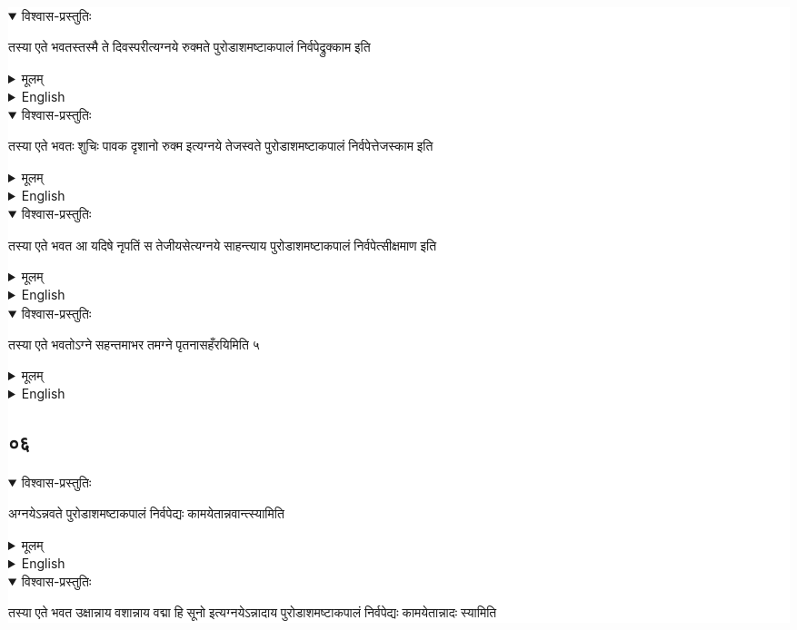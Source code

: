 

<details open><summary>विश्वास-प्रस्तुतिः</summary>

तस्या एते भवतस्तस्मै ते दिवस्परीत्यग्नये रुक्मते पुरोडाशमष्टाकपालं निर्वपेद्रुक्काम इति
</details>

<details><summary>मूलम्</summary></details>

<details><summary>English</summary></details>



<details open><summary>विश्वास-प्रस्तुतिः</summary>

तस्या एते भवतः शुचिः पावक दृशानो रुक्म इत्यग्नये तेजस्वते पुरोडाशमष्टाकपालं निर्वपेत्तेजस्काम इति
</details>

<details><summary>मूलम्</summary></details>

<details><summary>English</summary></details>



<details open><summary>विश्वास-प्रस्तुतिः</summary>

तस्या एते भवत आ यदिषे नृपतिं स तेजीयसेत्यग्नये साहन्त्याय पुरोडाशमष्टाकपालं निर्वपेत्सीक्षमाण इति
</details>

<details><summary>मूलम्</summary></details>

<details><summary>English</summary></details>



<details open><summary>विश्वास-प्रस्तुतिः</summary>

तस्या एते भवतोऽग्ने सहन्तमाभर तमग्ने पृतनासहँरयिमिति ५
</details>

<details><summary>मूलम्</summary></details>

<details><summary>English</summary></details>


## ०६ 

 



<details open><summary>विश्वास-प्रस्तुतिः</summary>

अग्नयेऽन्नवते पुरोडाशमष्टाकपालं निर्वपेद्यः कामयेतान्नवान्त्स्यामिति
</details>

<details><summary>मूलम्</summary></details>

<details><summary>English</summary></details>



<details open><summary>विश्वास-प्रस्तुतिः</summary>

तस्या एते भवत उक्षान्नाय वशान्नाय वद्मा हि सूनो इत्यग्नयेऽन्नादाय पुरोडाशमष्टाकपालं निर्वपेद्यः कामयेतान्नादः स्यामिति
</details>
